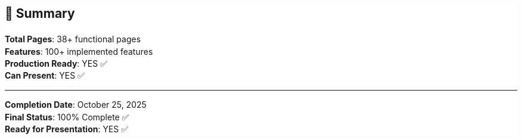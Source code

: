 ## 📝 Summary

**Total Pages**: 38+ functional pages  
**Features**: 100+ implemented features  
**Production Ready**: YES ✅  
**Can Present**: YES ✅  

---

**Completion Date**: October 25, 2025  
**Final Status**: 100% Complete ✅  
**Ready for Presentation**: YES ✅

